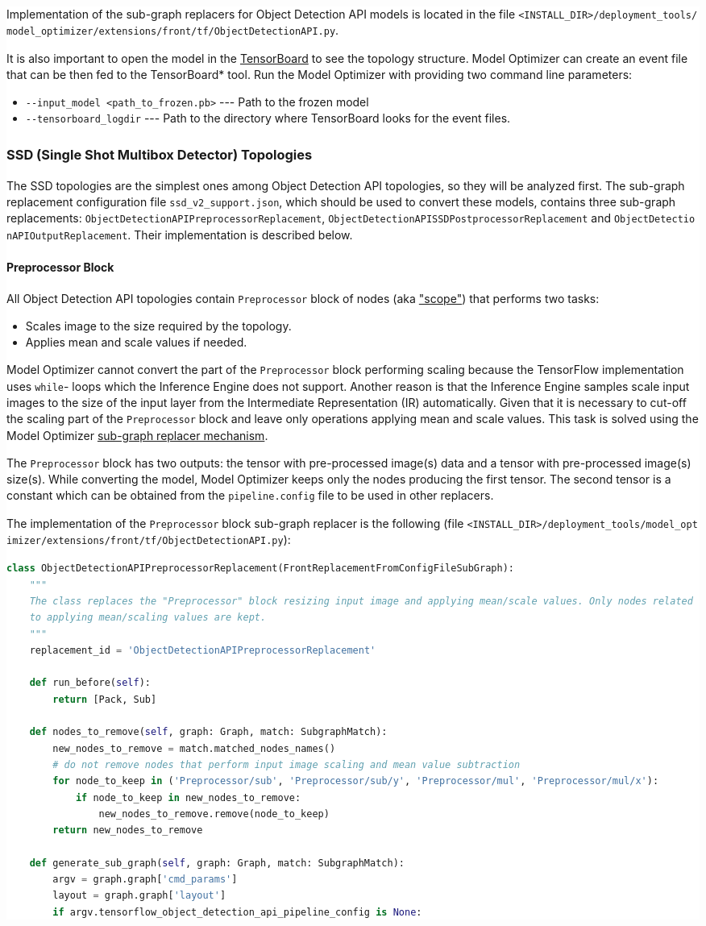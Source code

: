 Implementation of the sub-graph replacers for Object Detection API models is located in the file `<INSTALL_DIR>/deployment_tools/model_optimizer/extensions/front/tf/ObjectDetectionAPI.py`.

It is also important to open the model in the [TensorBoard](https://www.tensorflow.org/guide/summaries_and_tensorboard) to see the topology structure. Model Optimizer can create an event file that can be then fed to the TensorBoard* tool. Run the Model Optimizer with providing two command line parameters:
* `--input_model <path_to_frozen.pb>` --- Path to the frozen model
* `--tensorboard_logdir` --- Path to the directory where TensorBoard looks for the event files.

### SSD (Single Shot Multibox Detector) Topologies

The SSD topologies are the simplest ones among Object Detection API topologies, so they will be analyzed first. The sub-graph replacement configuration file `ssd_v2_support.json`, which should be used to convert these models, contains three sub-graph replacements: `ObjectDetectionAPIPreprocessorReplacement`, `ObjectDetectionAPISSDPostprocessorReplacement` and `ObjectDetectionAPIOutputReplacement`. Their implementation is described below.

#### Preprocessor Block

All Object Detection API topologies contain `Preprocessor` block of nodes (aka ["scope"](https://www.tensorflow.org/guide/graph_viz)) that performs two tasks:

* Scales image to the size required by the topology.
* Applies mean and scale values if needed.

Model Optimizer cannot convert the part of the `Preprocessor` block performing scaling because the TensorFlow implementation uses `while`- loops which the Inference Engine does not support. Another reason is that the Inference Engine samples scale input images to the size of the input layer from the Intermediate Representation (IR) automatically. Given that it is necessary to cut-off the scaling part of the `Preprocessor` block and leave only operations applying mean and scale values. This task is solved using the Model Optimizer [sub-graph replacer mechanism](../../customize_model_optimizer/Subgraph_Replacement_Model_Optimizer.md).

The `Preprocessor` block has two outputs: the tensor with pre-processed image(s) data and a tensor with pre-processed image(s) size(s). While converting the model, Model Optimizer keeps only the nodes producing the first tensor. The second tensor is a constant which can be obtained from the `pipeline.config` file to be used in other replacers.

The implementation of the `Preprocessor` block sub-graph replacer is the following (file `<INSTALL_DIR>/deployment_tools/model_optimizer/extensions/front/tf/ObjectDetectionAPI.py`):

```python
class ObjectDetectionAPIPreprocessorReplacement(FrontReplacementFromConfigFileSubGraph):
    """
    The class replaces the "Preprocessor" block resizing input image and applying mean/scale values. Only nodes related
    to applying mean/scaling values are kept.
    """
    replacement_id = 'ObjectDetectionAPIPreprocessorReplacement'

    def run_before(self):
        return [Pack, Sub]

    def nodes_to_remove(self, graph: Graph, match: SubgraphMatch):
        new_nodes_to_remove = match.matched_nodes_names()
        # do not remove nodes that perform input image scaling and mean value subtraction
        for node_to_keep in ('Preprocessor/sub', 'Preprocessor/sub/y', 'Preprocessor/mul', 'Preprocessor/mul/x'):
            if node_to_keep in new_nodes_to_remove:
                new_nodes_to_remove.remove(node_to_keep)
        return new_nodes_to_remove

    def generate_sub_graph(self, graph: Graph, match: SubgraphMatch):
        argv = graph.graph['cmd_params']
        layout = graph.graph['layout']
        if argv.tensorflow_object_detection_api_pipeline_config is None:
```